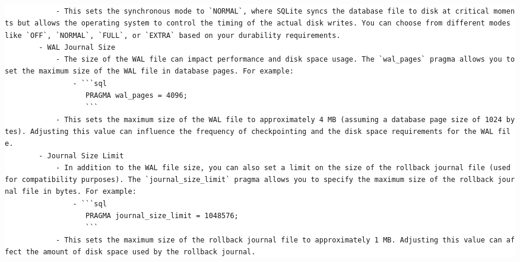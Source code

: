 				- This sets the synchronous mode to `NORMAL`, where SQLite syncs the database file to disk at critical moments but allows the operating system to control the timing of the actual disk writes. You can choose from different modes like `OFF`, `NORMAL`, `FULL`, or `EXTRA` based on your durability requirements.
			- WAL Journal Size
				- The size of the WAL file can impact performance and disk space usage. The `wal_pages` pragma allows you to set the maximum size of the WAL file in database pages. For example:
					- ```sql
					   PRAGMA wal_pages = 4096;
					   ```
				- This sets the maximum size of the WAL file to approximately 4 MB (assuming a database page size of 1024 bytes). Adjusting this value can influence the frequency of checkpointing and the disk space requirements for the WAL file.
			- Journal Size Limit
				- In addition to the WAL file size, you can also set a limit on the size of the rollback journal file (used for compatibility purposes). The `journal_size_limit` pragma allows you to specify the maximum size of the rollback journal file in bytes. For example:
					- ```sql
					   PRAGMA journal_size_limit = 1048576;
					   ```
				- This sets the maximum size of the rollback journal file to approximately 1 MB. Adjusting this value can affect the amount of disk space used by the rollback journal.